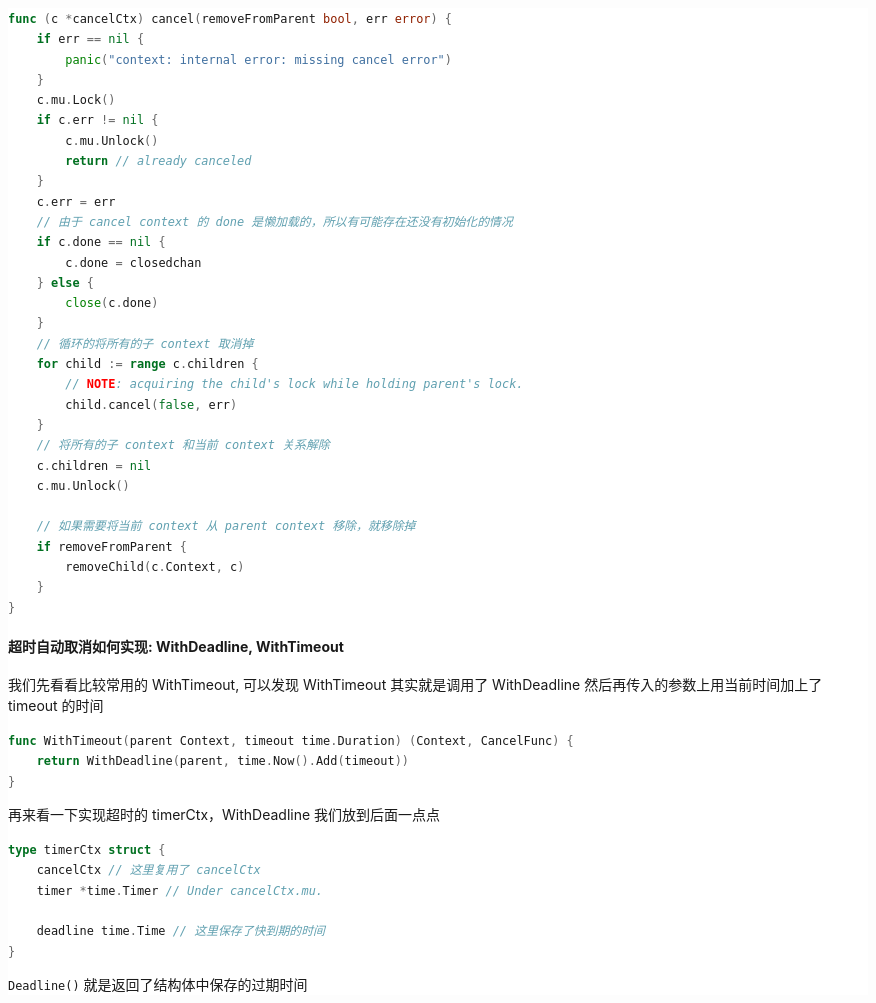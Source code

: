 ```go
func (c *cancelCtx) cancel(removeFromParent bool, err error) {
	if err == nil {
		panic("context: internal error: missing cancel error")
	}
	c.mu.Lock()
	if c.err != nil {
		c.mu.Unlock()
		return // already canceled
	}
	c.err = err
    // 由于 cancel context 的 done 是懒加载的，所以有可能存在还没有初始化的情况
	if c.done == nil {
		c.done = closedchan
	} else {
		close(c.done)
	}
    // 循环的将所有的子 context 取消掉
	for child := range c.children {
		// NOTE: acquiring the child's lock while holding parent's lock.
		child.cancel(false, err)
	}
    // 将所有的子 context 和当前 context 关系解除
	c.children = nil
	c.mu.Unlock()

    // 如果需要将当前 context 从 parent context 移除，就移除掉
	if removeFromParent {
		removeChild(c.Context, c)
	}
}
```

#### 超时自动取消如何实现: WithDeadline, WithTimeout

我们先看看比较常用的 WithTimeout, 可以发现 WithTimeout 其实就是调用了 WithDeadline 然后再传入的参数上用当前时间加上了 timeout 的时间

```go
func WithTimeout(parent Context, timeout time.Duration) (Context, CancelFunc) {
	return WithDeadline(parent, time.Now().Add(timeout))
}
```

再来看一下实现超时的 timerCtx，WithDeadline 我们放到后面一点点

```go
type timerCtx struct {
	cancelCtx // 这里复用了 cancelCtx
	timer *time.Timer // Under cancelCtx.mu.

	deadline time.Time // 这里保存了快到期的时间
}
```

`Deadline()` 就是返回了结构体中保存的过期时间
